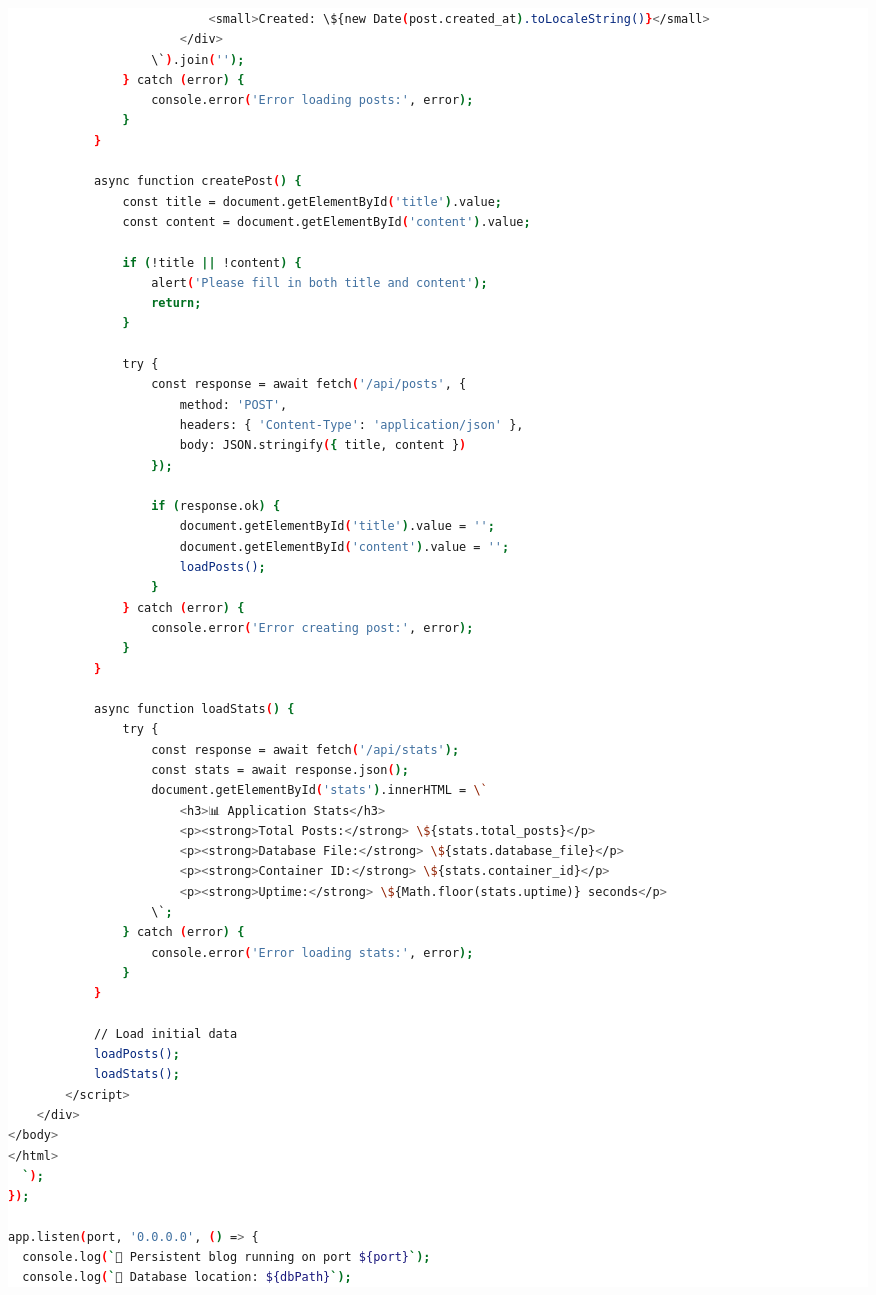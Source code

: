 ```bash
                            <small>Created: \${new Date(post.created_at).toLocaleString()}</small>
                        </div>
                    \`).join('');
                } catch (error) {
                    console.error('Error loading posts:', error);
                }
            }
            
            async function createPost() {
                const title = document.getElementById('title').value;
                const content = document.getElementById('content').value;
                
                if (!title || !content) {
                    alert('Please fill in both title and content');
                    return;
                }
                
                try {
                    const response = await fetch('/api/posts', {
                        method: 'POST',
                        headers: { 'Content-Type': 'application/json' },
                        body: JSON.stringify({ title, content })
                    });
                    
                    if (response.ok) {
                        document.getElementById('title').value = '';
                        document.getElementById('content').value = '';
                        loadPosts();
                    }
                } catch (error) {
                    console.error('Error creating post:', error);
                }
            }
            
            async function loadStats() {
                try {
                    const response = await fetch('/api/stats');
                    const stats = await response.json();
                    document.getElementById('stats').innerHTML = \`
                        <h3>📊 Application Stats</h3>
                        <p><strong>Total Posts:</strong> \${stats.total_posts}</p>
                        <p><strong>Database File:</strong> \${stats.database_file}</p>
                        <p><strong>Container ID:</strong> \${stats.container_id}</p>
                        <p><strong>Uptime:</strong> \${Math.floor(stats.uptime)} seconds</p>
                    \`;
                } catch (error) {
                    console.error('Error loading stats:', error);
                }
            }
            
            // Load initial data
            loadPosts();
            loadStats();
        </script>
    </div>
</body>
</html>
  `);
});

app.listen(port, '0.0.0.0', () => {
  console.log(`💾 Persistent blog running on port ${port}`);
  console.log(`📁 Database location: ${dbPath}`);
```